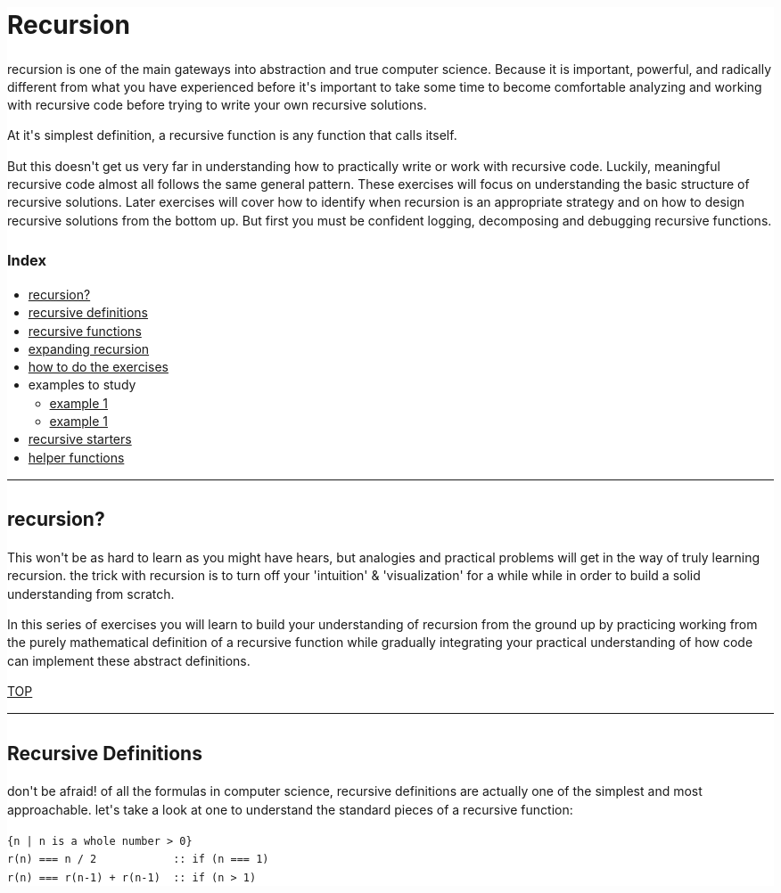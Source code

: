 # Recursion

recursion is one of the main gateways into abstraction and true computer science.  Because it is important, powerful, and radically different from what you have experienced before it's important to take some time to become comfortable analyzing and working with recursive code before trying to write your own recursive solutions.

At it's simplest definition, a recursive function is any function that calls itself.  

But this doesn't get us very far in understanding how to practically write or work with recursive code.  Luckily, meaningful recursive code almost all follows the same general pattern.  These exercises will focus on understanding the basic structure of recursive solutions.  Later exercises will cover how to identify when recursion is an appropriate strategy and on how to design recursive solutions from the bottom up.  But first you must be confident logging, decomposing and debugging recursive functions. 

### Index
* [recursion?](#recursion)
* [recursive definitions](#recursive-definitions)
* [recursive functions](#recursive-functions)
* [expanding recursion](#expanding-recursion)
* [how to do the exercises](#how-to-do-the-exercises)
* examples to study
    * [example 1](./example-1.md)
    * [example 1](./example-1.md)
* [recursive starters](#recursive-starters)
* [helper functions](#helper-functions)

---

## recursion? 

This won't be as hard to learn as you might have hears, but analogies and practical problems will get in the way of truly learning recursion. the trick with recursion is to turn off your 'intuition' & 'visualization' for a while while in order to build a solid understanding from scratch.

In this series of exercises you will learn to build your understanding of recursion from the ground up by practicing working from the purely mathematical definition of a recursive function while gradually integrating your practical understanding of how code can implement these abstract definitions.

[TOP](#recursion)

---

## Recursive Definitions

don't be afraid!  of all the formulas in computer science, recursive definitions are actually one of the simplest and most approachable.  let's take a look at one to understand the standard pieces of a recursive function:

```
{n | n is a whole number > 0}
r(n) === n / 2            :: if (n === 1)
r(n) === r(n-1) + r(n-1)  :: if (n > 1)
```
